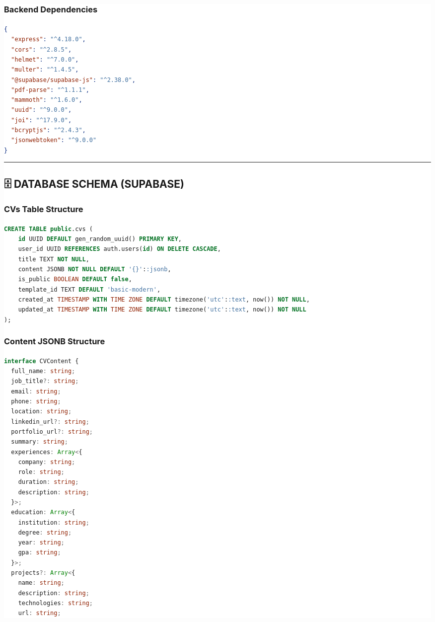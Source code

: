 ### **Backend Dependencies**
```json
{
  "express": "^4.18.0",
  "cors": "^2.8.5",
  "helmet": "^7.0.0",
  "multer": "^1.4.5",
  "@supabase/supabase-js": "^2.38.0",
  "pdf-parse": "^1.1.1",
  "mammoth": "^1.6.0",
  "uuid": "^9.0.0",
  "joi": "^17.9.0",
  "bcryptjs": "^2.4.3",
  "jsonwebtoken": "^9.0.0"
}
```

---

## 🗄️ **DATABASE SCHEMA (SUPABASE)**

### **CVs Table Structure**
```sql
CREATE TABLE public.cvs (
    id UUID DEFAULT gen_random_uuid() PRIMARY KEY,
    user_id UUID REFERENCES auth.users(id) ON DELETE CASCADE,
    title TEXT NOT NULL,
    content JSONB NOT NULL DEFAULT '{}'::jsonb,
    is_public BOOLEAN DEFAULT false,
    template_id TEXT DEFAULT 'basic-modern',
    created_at TIMESTAMP WITH TIME ZONE DEFAULT timezone('utc'::text, now()) NOT NULL,
    updated_at TIMESTAMP WITH TIME ZONE DEFAULT timezone('utc'::text, now()) NOT NULL
);
```

### **Content JSONB Structure**
```typescript
interface CVContent {
  full_name: string;
  job_title?: string;
  email: string;
  phone: string;
  location: string;
  linkedin_url?: string;
  portfolio_url?: string;
  summary: string;
  experiences: Array<{
    company: string;
    role: string;
    duration: string;
    description: string;
  }>;
  education: Array<{
    institution: string;
    degree: string;
    year: string;
    gpa: string;
  }>;
  projects?: Array<{
    name: string;
    description: string;
    technologies: string;
    url: string;
```